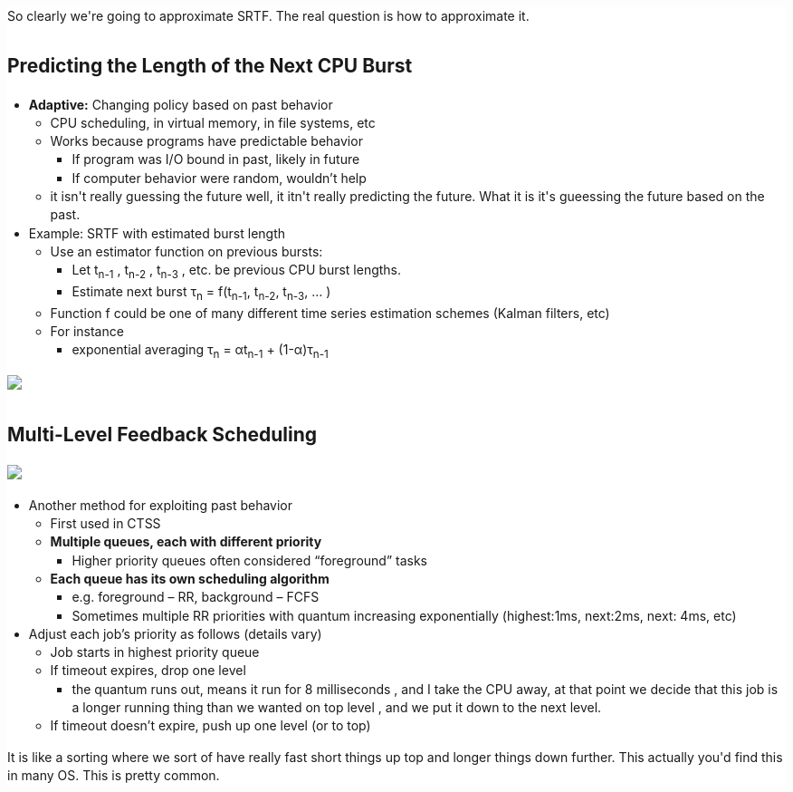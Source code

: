 So clearly we're going to approximate SRTF. The real question is how to approximate it. 

<h2 id="cb6a025806000bb1a4cd415ed9363242"></h2>


## Predicting the Length of the Next CPU Burst

 - **Adaptive:** Changing policy based on past behavior
    - CPU scheduling, in virtual memory, in file systems, etc
    - Works because programs have predictable behavior
        - If program was I/O bound in past, likely in future
        - If computer behavior were random, wouldn’t help
    - it isn't really guessing the future well, it itn't really predicting the future. What it is it's gueessing the future based on the past. 
 - Example: SRTF with estimated burst length
    - Use an estimator function on previous bursts: 
        - Let t<sub>n-1</sub> , t<sub>n-2</sub> , t<sub>n-3</sub> , etc. be previous CPU burst lengths.
        - Estimate next burst τ<sub>n</sub> = f(t<sub>n-1</sub>, t<sub>n-2</sub>, t<sub>n-3</sub>, … )
    - Function f could be one of many different time series estimation schemes (Kalman filters, etc)
    - For instance
        - exponential averaging τ<sub>n</sub> = αt<sub>n-1</sub> + (1-α)τ<sub>n-1</sub> 

![](../imgs/os_scheduling_SRTF_predicting.png)

<h2 id="b368ccd38ca1f20e9180849717ae985e"></h2>


## Multi-Level Feedback Scheduling

![](../imgs/os_scheduling_SRTF_predicting.png)

 - Another method for exploiting past behavior
    - First used in CTSS
    - **Multiple queues, each with different priority**
        - Higher priority queues often considered “foreground” tasks
    - **Each queue has its own scheduling algorithm**
        - e.g. foreground – RR, background – FCFS
        - Sometimes multiple RR priorities with quantum increasing exponentially (highest:1ms, next:2ms, next: 4ms, etc)
 - Adjust each job’s priority as follows (details vary)
    - Job starts in highest priority queue
    - If timeout expires, drop one level
        - the quantum runs out, means it run for 8 milliseconds , and I take the CPU away, at that point we decide that this job is a longer running thing than we wanted on top level , and we put it down to the next level. 
    - If timeout doesn’t expire, push up one level (or to top)
 
It is like a sorting where we sort of have really fast short things up top and longer things down further. This actually you'd find this in many OS. This is pretty common.


<h2 id="0f566175567203ebe404bbd822b25ce3"></h2>

